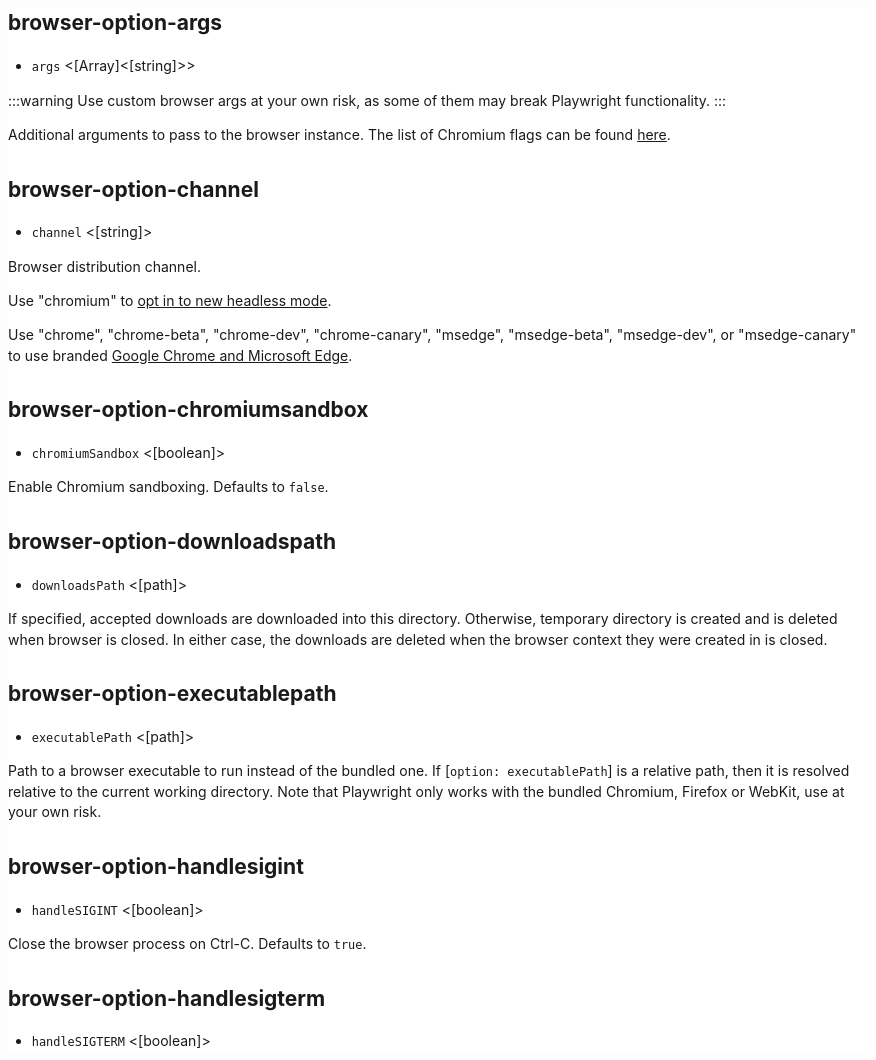 ## browser-option-args
- `args` <[Array]<[string]>>

:::warning
Use custom browser args at your own risk, as some of them may break Playwright functionality.
:::

Additional arguments to pass to the browser instance. The list of Chromium flags can be found
[here](https://peter.sh/experiments/chromium-command-line-switches/).

## browser-option-channel
- `channel` <[string]>

Browser distribution channel.

Use "chromium" to [opt in to new headless mode](../browsers.md#chromium-new-headless-mode).

Use "chrome", "chrome-beta", "chrome-dev", "chrome-canary", "msedge", "msedge-beta", "msedge-dev", or "msedge-canary" to use branded [Google Chrome and Microsoft Edge](../browsers.md#google-chrome--microsoft-edge).

## browser-option-chromiumsandbox
- `chromiumSandbox` <[boolean]>

Enable Chromium sandboxing. Defaults to `false`.


## browser-option-downloadspath
- `downloadsPath` <[path]>

If specified, accepted downloads are downloaded into this directory. Otherwise, temporary directory is created and is
deleted when browser is closed. In either case, the downloads are deleted when the browser context they were created in
is closed.

## browser-option-executablepath
- `executablePath` <[path]>

Path to a browser executable to run instead of the bundled one. If [`option: executablePath`] is a relative path, then
it is resolved relative to the current working directory. Note that Playwright only works with the bundled Chromium,
Firefox or WebKit, use at your own risk.

## browser-option-handlesigint
- `handleSIGINT` <[boolean]>

Close the browser process on Ctrl-C. Defaults to `true`.

## browser-option-handlesigterm
- `handleSIGTERM` <[boolean]>
